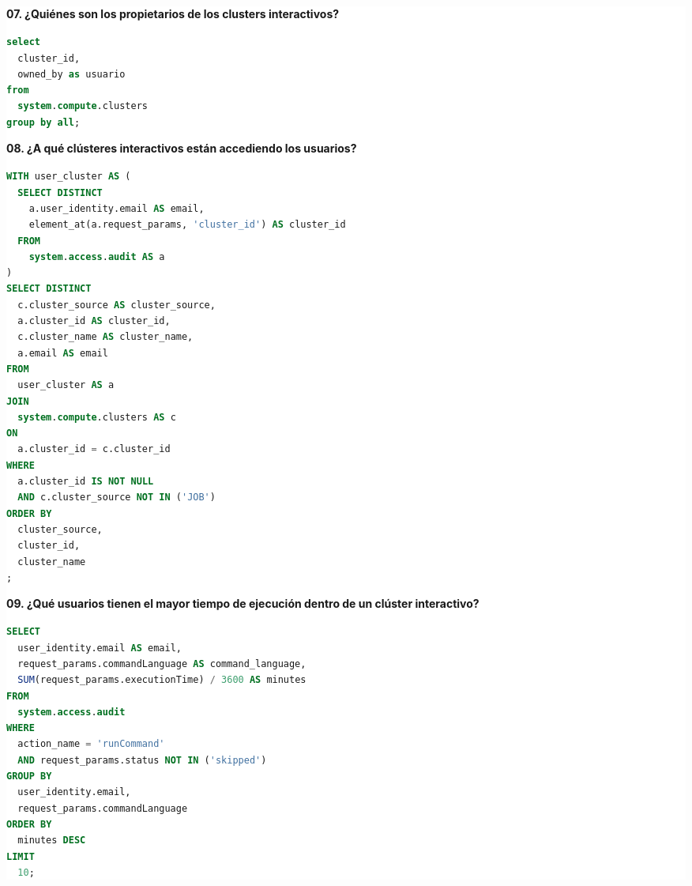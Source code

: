 **07. ¿Quiénes son los propietarios de los clusters interactivos?**

```sql
select
  cluster_id,
  owned_by as usuario
from
  system.compute.clusters
group by all;
```


**08. ¿A qué clústeres interactivos están accediendo los usuarios?**

```sql
WITH user_cluster AS (
  SELECT DISTINCT 
    a.user_identity.email AS email,
    element_at(a.request_params, 'cluster_id') AS cluster_id
  FROM 
    system.access.audit AS a
)
SELECT DISTINCT
  c.cluster_source AS cluster_source,
  a.cluster_id AS cluster_id,
  c.cluster_name AS cluster_name,
  a.email AS email
FROM 
  user_cluster AS a
JOIN 
  system.compute.clusters AS c 
ON 
  a.cluster_id = c.cluster_id
WHERE 
  a.cluster_id IS NOT NULL
  AND c.cluster_source NOT IN ('JOB')
ORDER BY 
  cluster_source,
  cluster_id,
  cluster_name
;
```

**09. ¿Qué usuarios tienen el mayor tiempo de ejecución dentro de un clúster interactivo?**

```sql
SELECT
  user_identity.email AS email,
  request_params.commandLanguage AS command_language,
  SUM(request_params.executionTime) / 3600 AS minutes
FROM
  system.access.audit
WHERE
  action_name = 'runCommand'
  AND request_params.status NOT IN ('skipped')
GROUP BY
  user_identity.email,
  request_params.commandLanguage
ORDER BY
  minutes DESC
LIMIT
  10;
```
